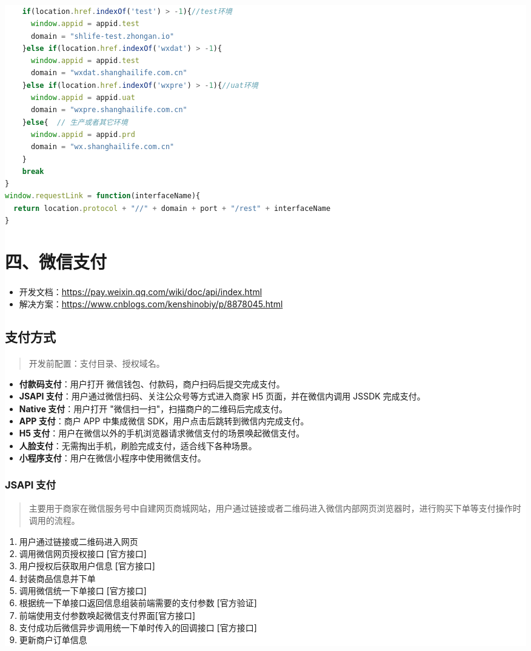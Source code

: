   ```js
      if(location.href.indexOf('test') > -1){//test环境
        window.appid = appid.test
        domain = "shlife-test.zhongan.io"
      }else if(location.href.indexOf('wxdat') > -1){
        window.appid = appid.test
        domain = "wxdat.shanghailife.com.cn"
      }else if(location.href.indexOf('wxpre') > -1){//uat环境
        window.appid = appid.uat
        domain = "wxpre.shanghailife.com.cn"
      }else{  // 生产或者其它环境
        window.appid = appid.prd
        domain = "wx.shanghailife.com.cn"
      }
      break
  }
  window.requestLink = function(interfaceName){
    return location.protocol + "//" + domain + port + "/rest" + interfaceName
  }
  ```



# 四、微信支付
  * 开发文档：https://pay.weixin.qq.com/wiki/doc/api/index.html
  * 解决方案：https://www.cnblogs.com/kenshinobiy/p/8878045.html


## 支付方式
> 开发前配置：支付目录、授权域名。

  * __付款码支付__：用户打开 微信钱包、付款码，商户扫码后提交完成支付。
  * __JSAPI 支付__：用户通过微信扫码、关注公众号等方式进入商家 H5 页面，并在微信内调用 JSSDK 完成支付。
  * __Native 支付__：用户打开 "微信扫一扫"，扫描商户的二维码后完成支付。
  * __APP 支付__：商户 APP 中集成微信 SDK，用户点击后跳转到微信内完成支付。
  * __H5 支付__：用户在微信以外的手机浏览器请求微信支付的场景唤起微信支付。
  * __人脸支付__：无需掏出手机，刷脸完成支付，适合线下各种场景。
  * __小程序支付__：用户在微信小程序中使用微信支付。


### JSAPI 支付
> 主要用于商家在微信服务号中自建网页商城网站，用户通过链接或者二维码进入微信内部网页浏览器时，进行购买下单等支付操作时调用的流程。

  1. 用户通过链接或二维码进入网页
  2. 调用微信网页授权接口 [官方接口]
  3. 用户授权后获取用户信息 [官方接口]
  4. 封装商品信息并下单
  5. 调用微信统一下单接口 [官方接口]
  6. 根据统一下单接口返回信息组装前端需要的支付参数 [官方验证]
  7. 前端使用支付参数唤起微信支付界面[官方接口]
  8. 支付成功后微信异步调用统一下单时传入的回调接口 [官方接口]
  9. 更新商户订单信息
